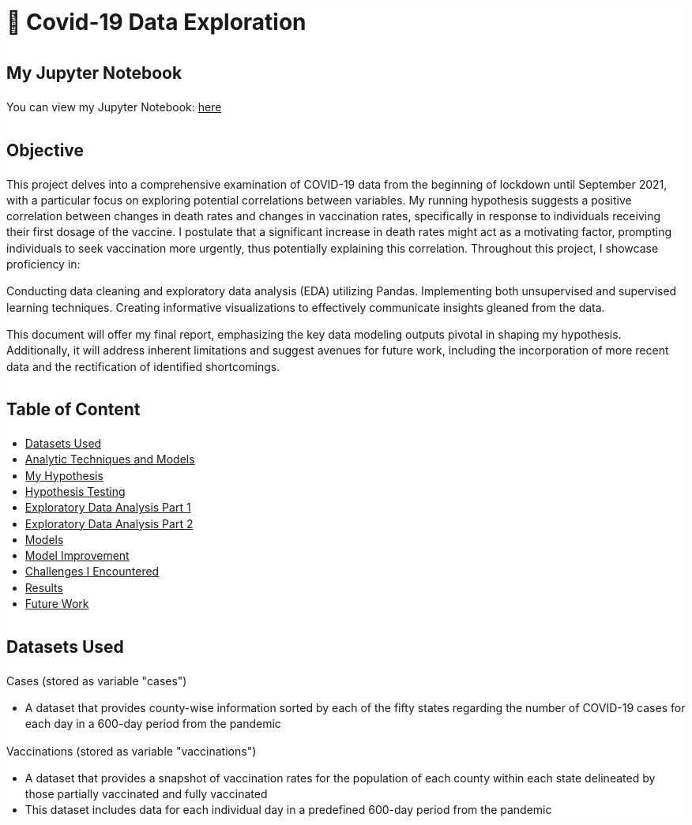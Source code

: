 # 🦠 Covid-19 Data Exploration

## My Jupyter Notebook

You can view my Jupyter Notebook: [here](https://nbviewer.org/github/RobinsonKao/Portfolio-Projects/blob/main/Covid-19%20Data%20Project/Covid-19%20Data.ipynb)

## Objective

This project delves into a comprehensive examination of COVID-19 data from the beginning of lockdown until September 2021, with a particular focus on exploring potential correlations between variables. My running hypothesis suggests a positive correlation between changes in death rates and changes in vaccination rates, specifically in response to individuals receiving their first dosage of the vaccine. I postulate that a significant increase in death rates might act as a motivating factor, prompting individuals to seek vaccination more urgently, thus potentially explaining this correlation. Throughout this project, I showcase proficiency in:

Conducting data cleaning and exploratory data analysis (EDA) utilizing Pandas.
Implementing both unsupervised and supervised learning techniques.
Creating informative visualizations to effectively communicate insights gleaned from the data.

This document will offer my final report, emphasizing the key data modeling outputs pivotal in shaping my hypothesis. Additionally, it will address inherent limitations and suggest avenues for future work, including the incorporation of more recent data and the rectification of identified shortcomings.

## Table of Content

- [Datasets Used](#datasets-used)
- [Analytic Techniques and Models](#analytic-techniques-and-models)
- [My Hypothesis](#my-hypothesis)
- [Hypothesis Testing](#hypothesis-testing)
- [Exploratory Data Analysis Part 1](#exploratory-data-analysis-part-1)
- [Exploratory Data Analysis Part 2](#exploratory-data-analysis-part-2)
- [Models](#models)
- [Model Improvement](#model-improvement)
- [Challenges I Encountered](#challenges-i-encountered)
- [Results](#results)
- [Future Work](#future-work)

## Datasets Used

Cases (stored as variable "cases")
- A dataset that provides county-wise information sorted by each of the fifty states regarding the number of COVID-19 cases for each day in a 600-day period from the pandemic

Vaccinations (stored as variable "vaccinations")
- A dataset that provides a snapshot of vaccination rates for the population of each county within each state delineated by those partially vaccinated and fully vaccinated
- This dataset includes data for each individual day in a predefined 600-day period from the pandemic
